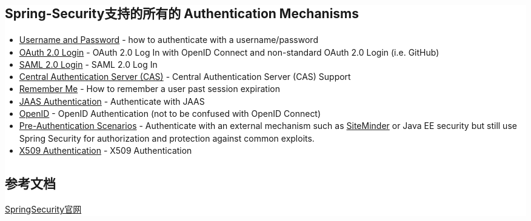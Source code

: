 

## **Spring-Security支持的所有的 Authentication Mechanisms**

- [Username and Password](https://docs.spring.io/spring-security/site/docs/5.3.1.RELEASE/reference/html5/#servlet-authentication-unpwd) - how to authenticate with a username/password
- [OAuth 2.0 Login](https://docs.spring.io/spring-security/site/docs/5.3.1.RELEASE/reference/html5/#oauth2login) - OAuth 2.0 Log In with OpenID Connect and non-standard OAuth 2.0 Login (i.e. GitHub)
- [SAML 2.0 Login](https://docs.spring.io/spring-security/site/docs/5.3.1.RELEASE/reference/html5/#servlet-saml2) - SAML 2.0 Log In
- [Central Authentication Server (CAS)](https://docs.spring.io/spring-security/site/docs/5.3.1.RELEASE/reference/html5/#servlet-cas) - Central Authentication Server (CAS) Support
- [Remember Me](https://docs.spring.io/spring-security/site/docs/5.3.1.RELEASE/reference/html5/#servlet-rememberme) - How to remember a user past session expiration
- [JAAS Authentication](https://docs.spring.io/spring-security/site/docs/5.3.1.RELEASE/reference/html5/#servlet-jaas) - Authenticate with JAAS
- [OpenID](https://docs.spring.io/spring-security/site/docs/5.3.1.RELEASE/reference/html5/#servlet-openid) - OpenID Authentication (not to be confused with OpenID Connect)
- [Pre-Authentication Scenarios](https://docs.spring.io/spring-security/site/docs/5.3.1.RELEASE/reference/html5/#servlet-preauth) - Authenticate with an external mechanism such as [SiteMinder](https://www.siteminder.com/) or Java EE security but still use Spring Security for authorization and protection against common exploits.
- [X509 Authentication](https://docs.spring.io/spring-security/site/docs/5.3.1.RELEASE/reference/html5/#servlet-x509) - X509 Authentication



## 参考文档

[SpringSecurity官网](https://docs.spring.io/spring-security/site/docs/5.3.1.RELEASE/reference/html5/)